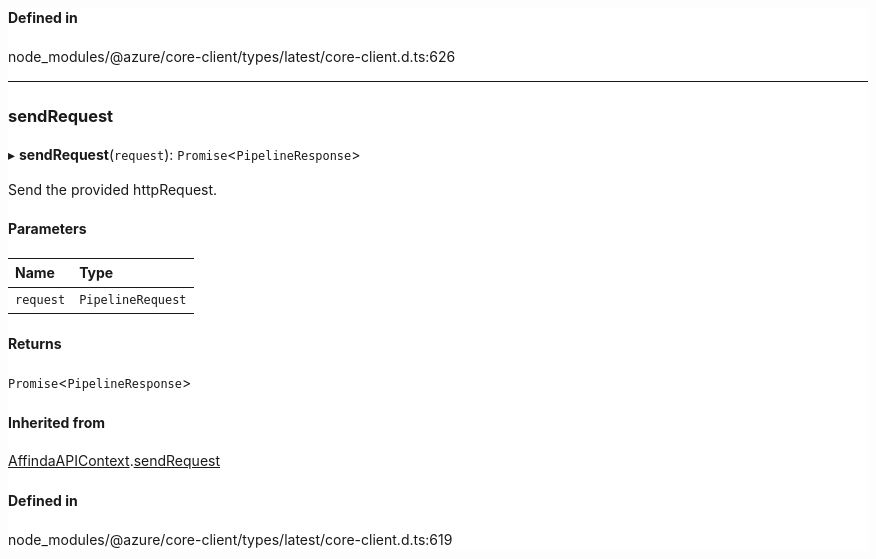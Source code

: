 #### Defined in

node_modules/@azure/core-client/types/latest/core-client.d.ts:626

___

### sendRequest

▸ **sendRequest**(`request`): `Promise`<`PipelineResponse`\>

Send the provided httpRequest.

#### Parameters

| Name | Type |
| :------ | :------ |
| `request` | `PipelineRequest` |

#### Returns

`Promise`<`PipelineResponse`\>

#### Inherited from

[AffindaAPIContext](AffindaAPIContext.md).[sendRequest](AffindaAPIContext.md#sendrequest)

#### Defined in

node_modules/@azure/core-client/types/latest/core-client.d.ts:619
